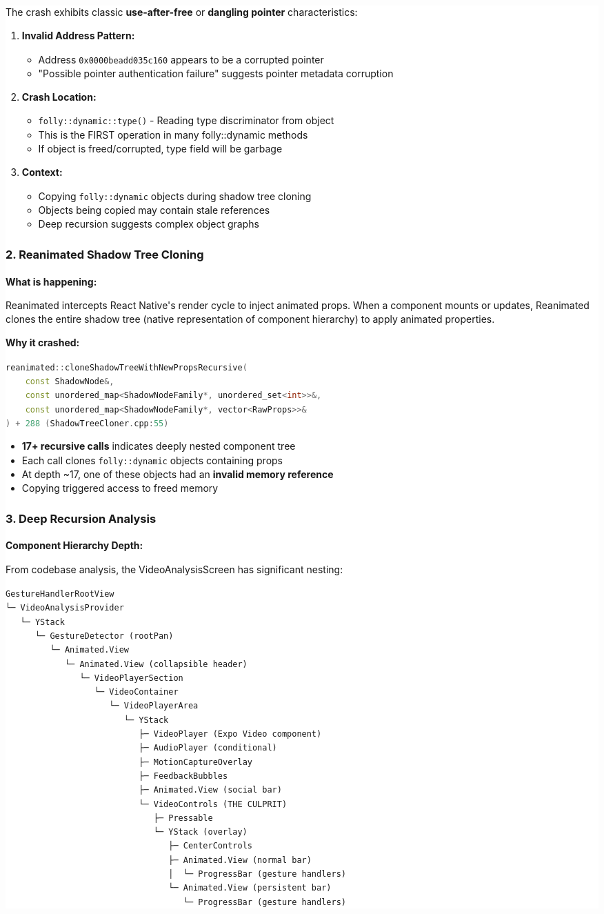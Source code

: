 The crash exhibits classic **use-after-free** or **dangling pointer** characteristics:

1. **Invalid Address Pattern:** 
   - Address `0x0000beadd035c160` appears to be a corrupted pointer
   - "Possible pointer authentication failure" suggests pointer metadata corruption
   
2. **Crash Location:**
   - `folly::dynamic::type()` - Reading type discriminator from object
   - This is the FIRST operation in many folly::dynamic methods
   - If object is freed/corrupted, type field will be garbage

3. **Context:**
   - Copying `folly::dynamic` objects during shadow tree cloning
   - Objects being copied may contain stale references
   - Deep recursion suggests complex object graphs

### 2. Reanimated Shadow Tree Cloning

**What is happening:**

Reanimated intercepts React Native's render cycle to inject animated props. When a component mounts or updates, Reanimated clones the entire shadow tree (native representation of component hierarchy) to apply animated properties.

**Why it crashed:**

```cpp
reanimated::cloneShadowTreeWithNewPropsRecursive(
    const ShadowNode&,
    const unordered_map<ShadowNodeFamily*, unordered_set<int>>&,
    const unordered_map<ShadowNodeFamily*, vector<RawProps>>&
) + 288 (ShadowTreeCloner.cpp:55)
```

- **17+ recursive calls** indicates deeply nested component tree
- Each call clones `folly::dynamic` objects containing props
- At depth ~17, one of these objects had an **invalid memory reference**
- Copying triggered access to freed memory

### 3. Deep Recursion Analysis

**Component Hierarchy Depth:**

From codebase analysis, the VideoAnalysisScreen has significant nesting:

```
GestureHandlerRootView
└─ VideoAnalysisProvider
   └─ YStack
      └─ GestureDetector (rootPan)
         └─ Animated.View
            └─ Animated.View (collapsible header)
               └─ VideoPlayerSection
                  └─ VideoContainer
                     └─ VideoPlayerArea
                        └─ YStack
                           ├─ VideoPlayer (Expo Video component)
                           ├─ AudioPlayer (conditional)
                           ├─ MotionCaptureOverlay
                           ├─ FeedbackBubbles
                           ├─ Animated.View (social bar)
                           └─ VideoControls (THE CULPRIT)
                              ├─ Pressable
                              └─ YStack (overlay)
                                 ├─ CenterControls
                                 ├─ Animated.View (normal bar)
                                 │  └─ ProgressBar (gesture handlers)
                                 └─ Animated.View (persistent bar)
                                    └─ ProgressBar (gesture handlers)
```